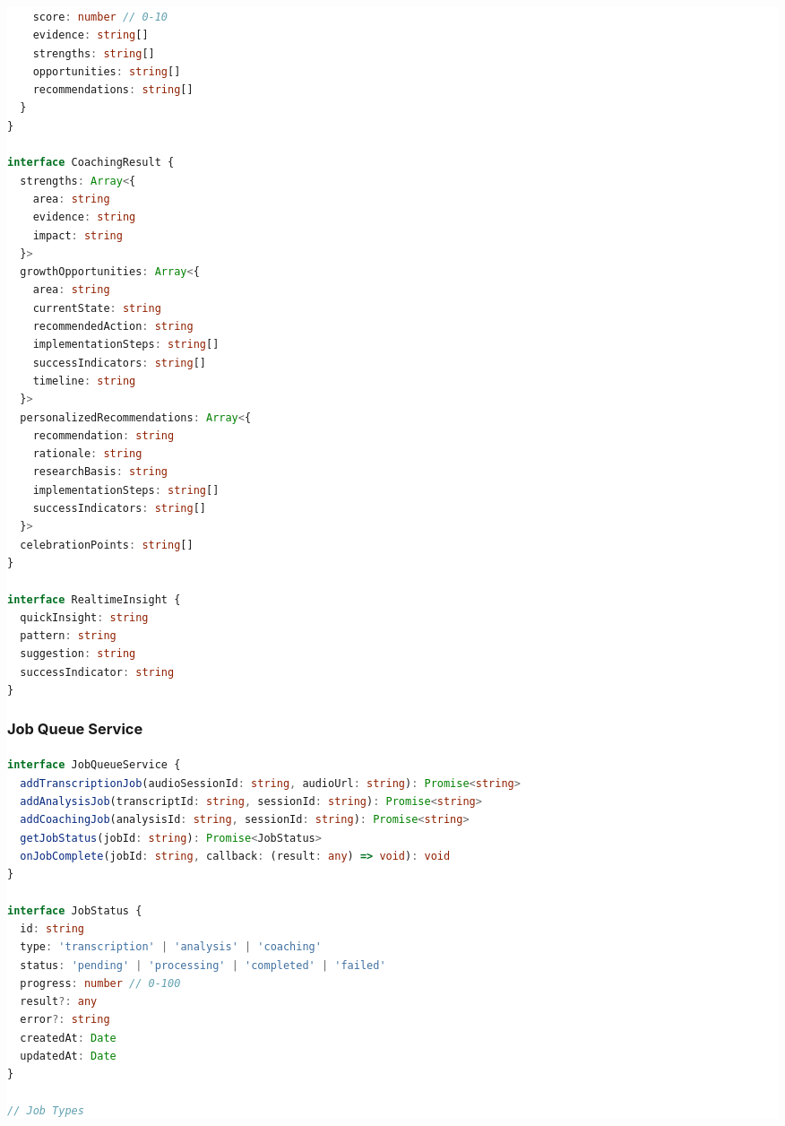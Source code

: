 ```typescript
    score: number // 0-10
    evidence: string[]
    strengths: string[]
    opportunities: string[]
    recommendations: string[]
  }
}

interface CoachingResult {
  strengths: Array<{
    area: string
    evidence: string
    impact: string
  }>
  growthOpportunities: Array<{
    area: string
    currentState: string
    recommendedAction: string
    implementationSteps: string[]
    successIndicators: string[]
    timeline: string
  }>
  personalizedRecommendations: Array<{
    recommendation: string
    rationale: string
    researchBasis: string
    implementationSteps: string[]
    successIndicators: string[]
  }>
  celebrationPoints: string[]
}

interface RealtimeInsight {
  quickInsight: string
  pattern: string
  suggestion: string
  successIndicator: string
}
```

### Job Queue Service

```typescript
interface JobQueueService {
  addTranscriptionJob(audioSessionId: string, audioUrl: string): Promise<string>
  addAnalysisJob(transcriptId: string, sessionId: string): Promise<string>
  addCoachingJob(analysisId: string, sessionId: string): Promise<string>
  getJobStatus(jobId: string): Promise<JobStatus>
  onJobComplete(jobId: string, callback: (result: any) => void): void
}

interface JobStatus {
  id: string
  type: 'transcription' | 'analysis' | 'coaching'
  status: 'pending' | 'processing' | 'completed' | 'failed'
  progress: number // 0-100
  result?: any
  error?: string
  createdAt: Date
  updatedAt: Date
}

// Job Types
```